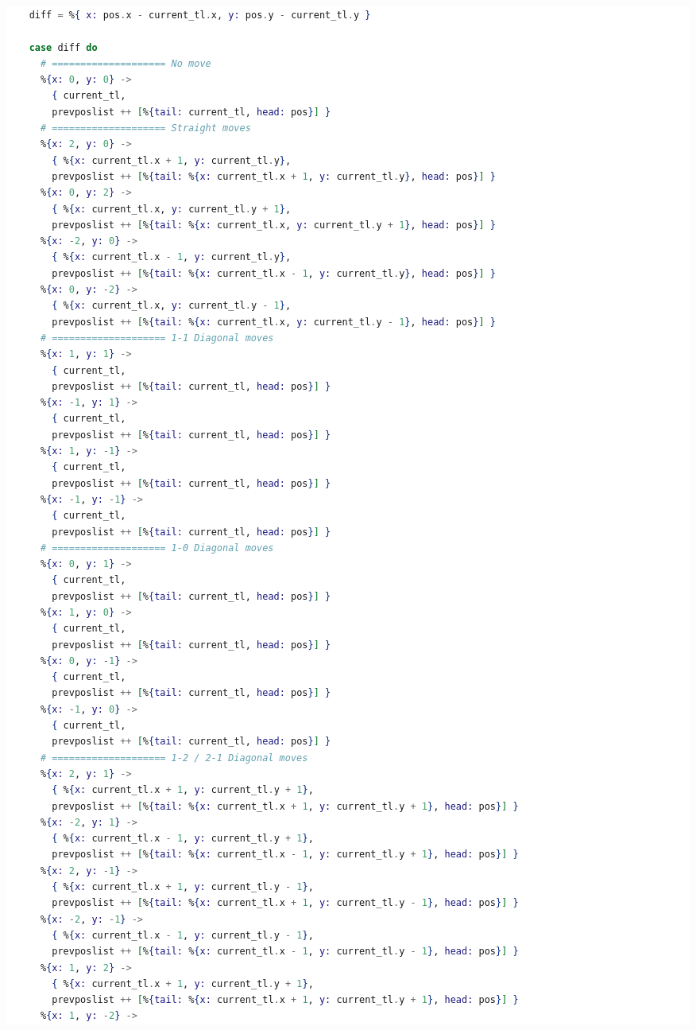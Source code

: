 ```elixir
    diff = %{ x: pos.x - current_tl.x, y: pos.y - current_tl.y }

    case diff do
      # ==================== No move
      %{x: 0, y: 0} ->
        { current_tl,
        prevposlist ++ [%{tail: current_tl, head: pos}] }
      # ==================== Straight moves
      %{x: 2, y: 0} ->
        { %{x: current_tl.x + 1, y: current_tl.y},
        prevposlist ++ [%{tail: %{x: current_tl.x + 1, y: current_tl.y}, head: pos}] }
      %{x: 0, y: 2} ->
        { %{x: current_tl.x, y: current_tl.y + 1},
        prevposlist ++ [%{tail: %{x: current_tl.x, y: current_tl.y + 1}, head: pos}] }
      %{x: -2, y: 0} ->
        { %{x: current_tl.x - 1, y: current_tl.y},
        prevposlist ++ [%{tail: %{x: current_tl.x - 1, y: current_tl.y}, head: pos}] }
      %{x: 0, y: -2} ->
        { %{x: current_tl.x, y: current_tl.y - 1},
        prevposlist ++ [%{tail: %{x: current_tl.x, y: current_tl.y - 1}, head: pos}] }
      # ==================== 1-1 Diagonal moves
      %{x: 1, y: 1} ->
        { current_tl,
        prevposlist ++ [%{tail: current_tl, head: pos}] }
      %{x: -1, y: 1} ->
        { current_tl,
        prevposlist ++ [%{tail: current_tl, head: pos}] }
      %{x: 1, y: -1} ->
        { current_tl,
        prevposlist ++ [%{tail: current_tl, head: pos}] }
      %{x: -1, y: -1} ->
        { current_tl,
        prevposlist ++ [%{tail: current_tl, head: pos}] }
      # ==================== 1-0 Diagonal moves
      %{x: 0, y: 1} ->
        { current_tl,
        prevposlist ++ [%{tail: current_tl, head: pos}] }
      %{x: 1, y: 0} ->
        { current_tl,
        prevposlist ++ [%{tail: current_tl, head: pos}] }
      %{x: 0, y: -1} ->
        { current_tl,
        prevposlist ++ [%{tail: current_tl, head: pos}] }
      %{x: -1, y: 0} ->
        { current_tl,
        prevposlist ++ [%{tail: current_tl, head: pos}] }
      # ==================== 1-2 / 2-1 Diagonal moves
      %{x: 2, y: 1} ->
        { %{x: current_tl.x + 1, y: current_tl.y + 1},
        prevposlist ++ [%{tail: %{x: current_tl.x + 1, y: current_tl.y + 1}, head: pos}] }
      %{x: -2, y: 1} ->
        { %{x: current_tl.x - 1, y: current_tl.y + 1},
        prevposlist ++ [%{tail: %{x: current_tl.x - 1, y: current_tl.y + 1}, head: pos}] }
      %{x: 2, y: -1} ->
        { %{x: current_tl.x + 1, y: current_tl.y - 1},
        prevposlist ++ [%{tail: %{x: current_tl.x + 1, y: current_tl.y - 1}, head: pos}] }
      %{x: -2, y: -1} ->
        { %{x: current_tl.x - 1, y: current_tl.y - 1},
        prevposlist ++ [%{tail: %{x: current_tl.x - 1, y: current_tl.y - 1}, head: pos}] }
      %{x: 1, y: 2} ->
        { %{x: current_tl.x + 1, y: current_tl.y + 1},
        prevposlist ++ [%{tail: %{x: current_tl.x + 1, y: current_tl.y + 1}, head: pos}] }
      %{x: 1, y: -2} ->
```